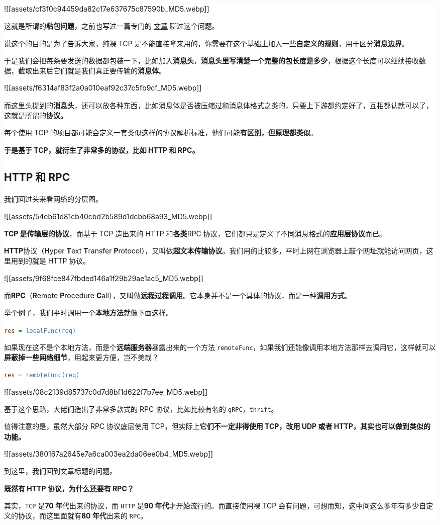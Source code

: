 ![[assets/cf3f0c94459da82c17e637675c87590b_MD5.webp]]

这就是所谓的**粘包问题**，之前也写过一篇专门的 [文章](https://link.juejin.cn/?target=https%3A%2F%2Fmp.weixin.qq.com%2Fs%2F0-YBxU1cSbDdzcZEZjmQYA "https://mp.weixin.qq.com/s/0-YBxU1cSbDdzcZEZjmQYA") 聊过这个问题。

说这个的目的是为了告诉大家，纯裸 TCP 是不能直接拿来用的，你需要在这个基础上加入一些**自定义的规则**，用于区分**消息边界**。

于是我们会把每条要发送的数据都包装一下，比如加入**消息头**，**消息头里写清楚一个完整的包长度是多少**，根据这个长度可以继续接收数据，截取出来后它们就是我们真正要传输的**消息体**。

![[assets/f6314af83f2a0a010eaf92c37c5fb9cf_MD5.webp]]

而这里头提到的**消息头**，还可以放各种东西，比如消息体是否被压缩过和消息体格式之类的，只要上下游都约定好了，互相都认就可以了，这就是所谓的**协议。**

每个使用 TCP 的项目都可能会定义一套类似这样的协议解析标准，他们可能**有区别，但原理都类似**。

**于是基于 TCP，就衍生了非常多的协议，比如 HTTP 和 RPC。**

## HTTP 和 RPC

我们回过头来看网络的分层图。

![[assets/54eb61d81cb40cbd2b589d1dcbb68a93_MD5.webp]]

**TCP 是传输层的协议**，而基于 TCP 造出来的 HTTP 和**各类**RPC 协议，它们都只是定义了不同消息格式的**应用层协议**而已。

**HTTP**协议（**H**yper **T**ext **T**ransfer **P**rotocol），又叫做**超文本传输协议**。我们用的比较多，平时上网在浏览器上敲个网址就能访问网页，这里用到的就是 HTTP 协议。

![[assets/9f68fce847fbded146a1f29b29ae1ac5_MD5.webp]]

而**RPC**（**R**emote **P**rocedure **C**all），又叫做**远程过程调用**。它本身并不是一个具体的协议，而是一种**调用方式**。

举个例子，我们平时调用一个**本地方法**就像下面这样。

```ini
res = localFunc(req)
```

如果现在这不是个本地方法，而是个**远端服务器**暴露出来的一个方法 `remoteFunc`，如果我们还能像调用本地方法那样去调用它，这样就可以**屏蔽掉一些网络细节**，用起来更方便，岂不美哉？

```ini
res = remoteFunc(req)
```

![[assets/08c2139d85737c0d7d8bf1d622f7b7ee_MD5.webp]]

基于这个思路，大佬们造出了非常多款式的 RPC 协议，比如比较有名的 `gRPC`，`thrift`。

值得注意的是，虽然大部分 RPC 协议底层使用 TCP，但实际上**它们不一定非得使用 TCP，改用 UDP 或者 HTTP，其实也可以做到类似的功能。**

![[assets/380167a2645e7a6ca003ea2da06ee0b4_MD5.webp]]

到这里，我们回到文章标题的问题。

**既然有 HTTP 协议，为什么还要有 RPC？**

其实，`TCP` 是**70 年**代出来的协议，而 `HTTP` 是**90 年代**才开始流行的。而直接使用裸 TCP 会有问题，可想而知，这中间这么多年有多少自定义的协议，而这里面就有**80 年代**出来的 `RPC`。
